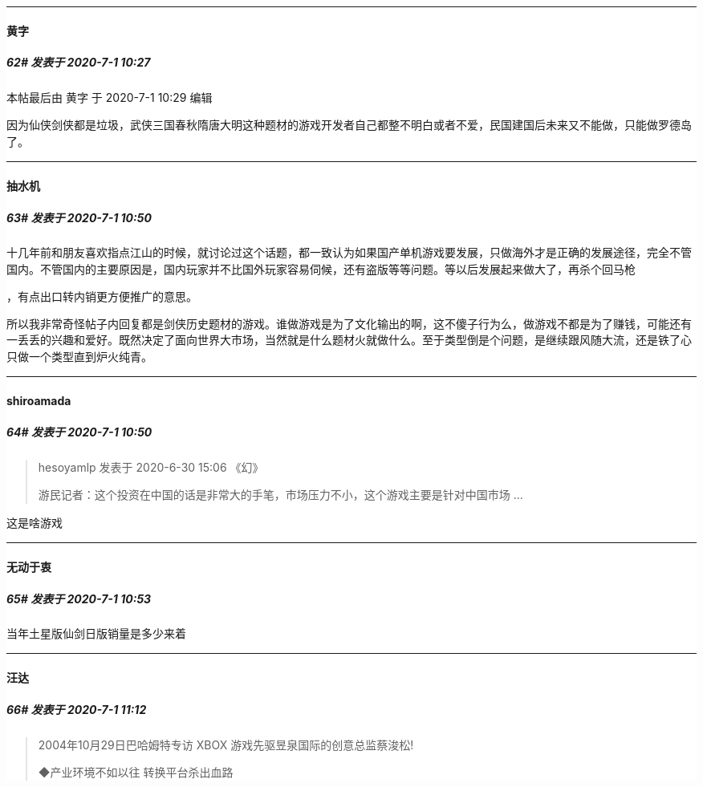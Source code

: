 
-----

####  黄字  
##### 62#       发表于 2020-7-1 10:27


 本帖最后由 黄字 于 2020-7-1 10:29 编辑 

因为仙侠剑侠都是垃圾，武侠三国春秋隋唐大明这种题材的游戏开发者自己都整不明白或者不爱，民国建国后未来又不能做，只能做罗德岛了。


-----

####  抽水机  
##### 63#       发表于 2020-7-1 10:50


十几年前和朋友喜欢指点江山的时候，就讨论过这个话题，都一致认为如果国产单机游戏要发展，只做海外才是正确的发展途径，完全不管国内。不管国内的主要原因是，国内玩家并不比国外玩家容易伺候，还有盗版等等问题。等以后发展起来做大了，再杀个回马枪

，有点出口转内销更方便推广的意思。


所以我非常奇怪帖子内回复都是剑侠历史题材的游戏。谁做游戏是为了文化输出的啊，这不傻子行为么，做游戏不都是为了赚钱，可能还有一丢丢的兴趣和爱好。既然决定了面向世界大市场，当然就是什么题材火就做什么。至于类型倒是个问题，是继续跟风随大流，还是铁了心只做一个类型直到炉火纯青。


-----

####  shiroamada  
##### 64#       发表于 2020-7-1 10:50


<blockquote>hesoyamlp 发表于 2020-6-30 15:06
《幻》


游民记者：这个投资在中国的话是非常大的手笔，市场压力不小，这个游戏主要是针对中国市场 ...</blockquote>
这是啥游戏


-----

####  无动于衷  
##### 65#       发表于 2020-7-1 10:53


当年土星版仙剑日版销量是多少来着


-----

####  汪达  
##### 66#       发表于 2020-7-1 11:12


<blockquote>2004年10月29日巴哈姆特专访 XBOX 游戏先驱昱泉国际的创意总监蔡浚松!

◆产业环境不如以往 转换平台杀出血路

